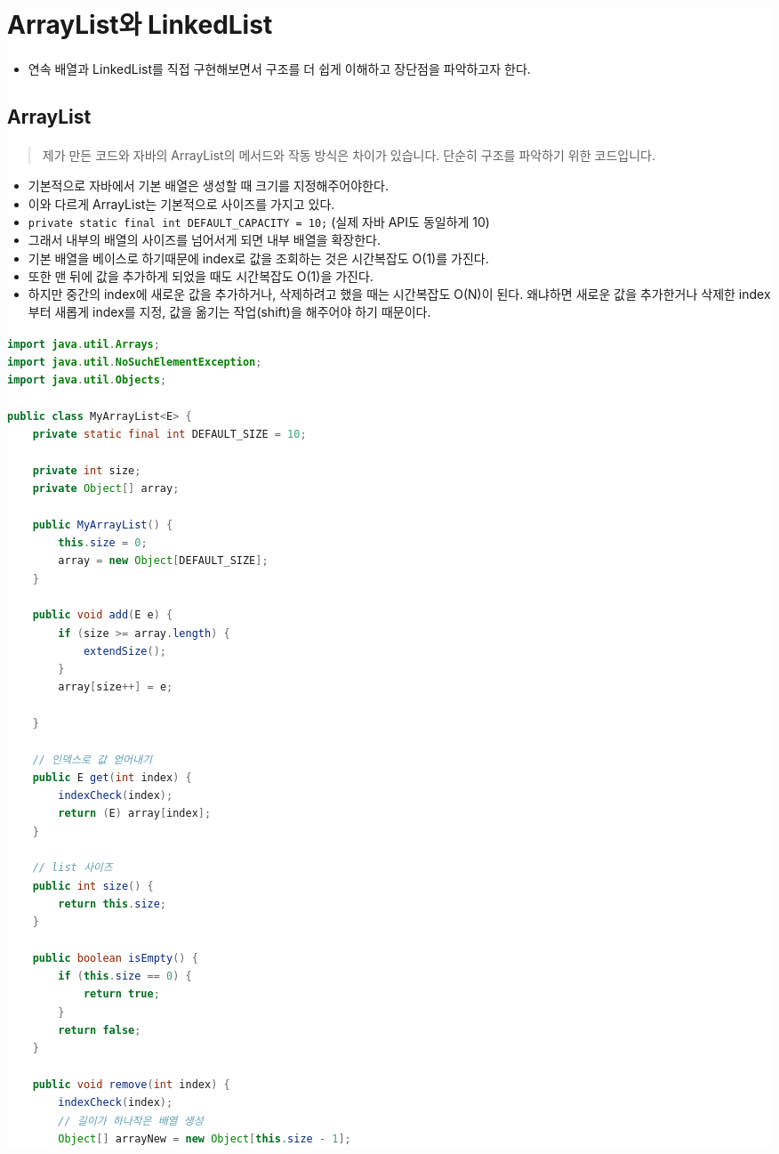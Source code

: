 # ArrayList와 LinkedList

* 연속 배열과 LinkedList를 직접 구현해보면서 구조를 더 쉽게 이해하고 장단점을 파악하고자 한다.

## ArrayList

> 제가 만든 코드와 자바의 ArrayList의 메서드와 작동 방식은 차이가 있습니다. 단순히 구조를 파악하기 위한 코드입니다.

* 기본적으로 자바에서 기본 배열은 생성할 때 크기를 지정해주어야한다.
* 이와 다르게 ArrayList는 기본적으로 사이즈를 가지고 있다.
* `private static final int DEFAULT_CAPACITY = 10;` (실제 자바 API도 동일하게 10)
* 그래서 내부의 배열의 사이즈를 넘어서게 되면 내부 배열을 확장한다.
* 기본 배열을 베이스로 하기때문에 index로 값을 조회하는 것은 시간복잡도 O(1)를 가진다.
* 또한 맨 뒤에 값을 추가하게 되었을 때도 시간복잡도 O(1)을 가진다.
* 하지만 중간의 index에 새로운 값을 추가하거나, 삭제하려고 했을 때는 시간복잡도 O(N)이 된다. 왜냐하면 새로운 값을 추가한거나 삭제한 index부터 새롭게 index를 지정, 값을 옮기는 작업(shift)을 해주어야 하기 때문이다.

```java
import java.util.Arrays;
import java.util.NoSuchElementException;
import java.util.Objects;

public class MyArrayList<E> {
    private static final int DEFAULT_SIZE = 10;

    private int size;
    private Object[] array;

    public MyArrayList() {
        this.size = 0;
        array = new Object[DEFAULT_SIZE];
    }

    public void add(E e) {
        if (size >= array.length) {
            extendSize();
        }
        array[size++] = e;

    }

    // 인덱스로 값 얻어내기
    public E get(int index) {
        indexCheck(index);
        return (E) array[index];
    }

    // list 사이즈
    public int size() {
        return this.size;
    }

    public boolean isEmpty() {
        if (this.size == 0) {
            return true;
        }
        return false;
    }

    public void remove(int index) {
        indexCheck(index);
        // 길이가 하나작은 배열 생성
        Object[] arrayNew = new Object[this.size - 1];
```
